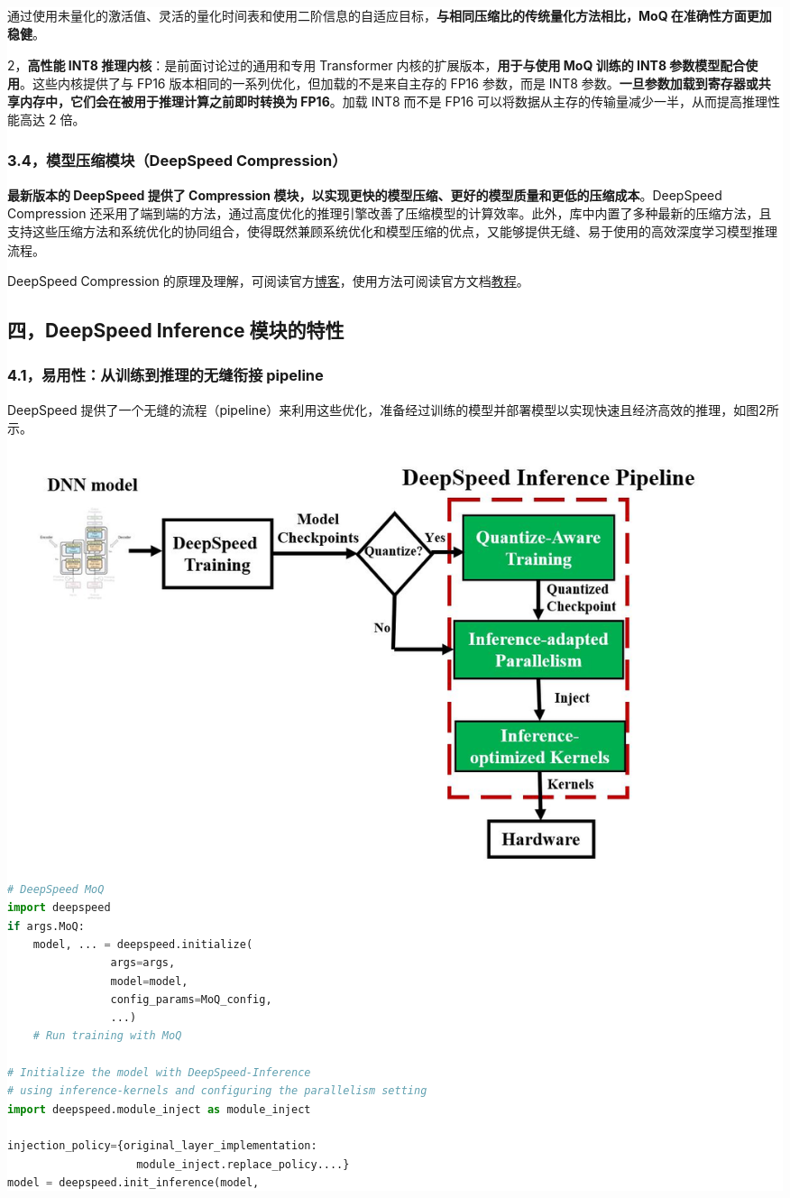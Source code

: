 通过使用未量化的激活值、灵活的量化时间表和使用二阶信息的自适应目标，**与相同压缩比的传统量化方法相比，MoQ 在准确性方面更加稳健**。

2，**高性能 INT8 推理内核**：是前面讨论过的通用和专用 Transformer 内核的扩展版本，**用于与使用 MoQ 训练的 INT8 参数模型配合使用**。这些内核提供了与 FP16 版本相同的一系列优化，但加载的不是来自主存的 FP16 参数，而是 INT8 参数。**一旦参数加载到寄存器或共享内存中，它们会在被用于推理计算之前即时转换为 FP16**。加载 INT8 而不是 FP16 可以将数据从主存的传输量减少一半，从而提高推理性能高达 2 倍。

### 3.4，模型压缩模块（DeepSpeed Compression）

**最新版本的 DeepSpeed 提供了 Compression 模块，以实现更快的模型压缩、更好的模型质量和更低的压缩成本**。DeepSpeed Compression 还采用了端到端的方法，通过高度优化的推理引擎改善了压缩模型的计算效率。此外，库中内置了多种最新的压缩方法，且支持这些压缩方法和系统优化的协同组合，使得既然兼顾系统优化和模型压缩的优点，又能够提供无缝、易于使用的高效深度学习模型推理流程。

DeepSpeed Compression 的原理及理解，可阅读官方[博客](https://www.microsoft.com/en-us/research/blog/deepspeed-compression-a-composable-library-for-extreme-compression-and-zero-cost-quantization/)，使用方法可阅读官方文档[教程](https://www.deepspeed.ai/tutorials/model-compression/)。

## 四，DeepSpeed Inference 模块的特性

### 4.1，易用性：从训练到推理的无缝衔接 pipeline

DeepSpeed 提供了一个无缝的流程（pipeline）来利用这些优化，准备经过训练的模型并部署模型以实现快速且经济高效的推理，如图2所示。

![deepspeed 高效的推理](../../images/ds_inference_optimized/DeepSpeed_fig2_5blog.jpeg)

```python
# DeepSpeed MoQ
import deepspeed
if args.MoQ:
    model, ... = deepspeed.initialize(
                args=args,
                model=model,
                config_params=MoQ_config,
                ...)
    # Run training with MoQ
    
# Initialize the model with DeepSpeed-Inference 
# using inference-kernels and configuring the parallelism setting 
import deepspeed.module_inject as module_inject
    
injection_policy={original_layer_implementation:
                    module_inject.replace_policy....}
model = deepspeed.init_inference(model, 
```